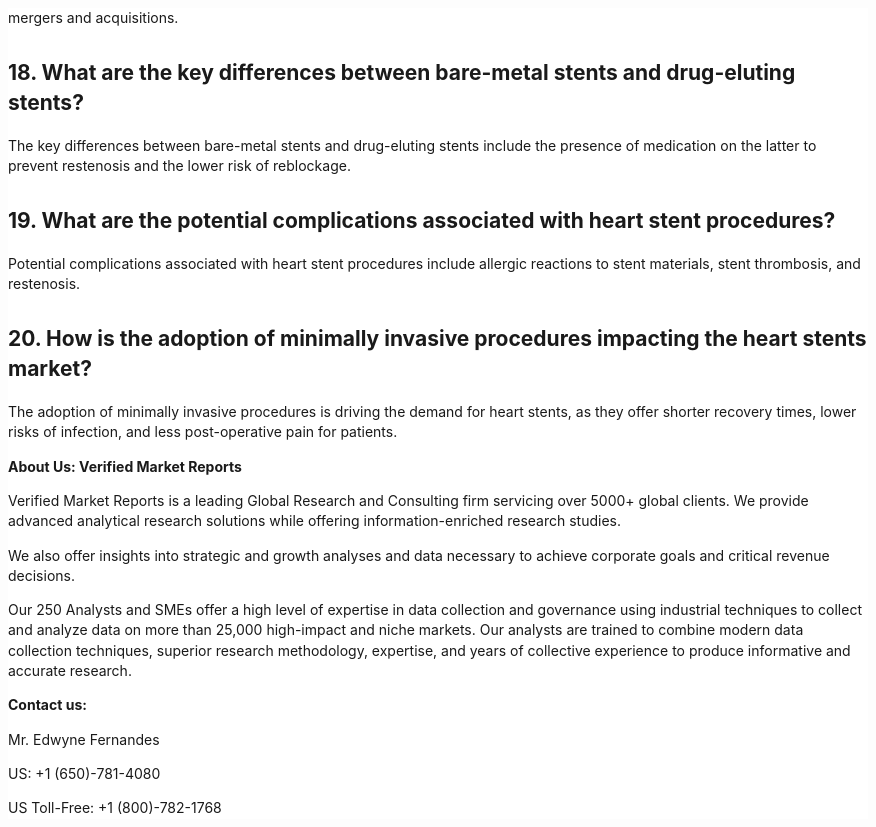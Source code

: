 mergers and acquisitions.</p><h2>18. What are the key differences between bare-metal stents and drug-eluting stents?</h2><p>The key differences between bare-metal stents and drug-eluting stents include the presence of medication on the latter to prevent restenosis and the lower risk of reblockage.</p><h2>19. What are the potential complications associated with heart stent procedures?</h2><p>Potential complications associated with heart stent procedures include allergic reactions to stent materials, stent thrombosis, and restenosis.</p><h2>20. How is the adoption of minimally invasive procedures impacting the heart stents market?</h2><p>The adoption of minimally invasive procedures is driving the demand for heart stents, as they offer shorter recovery times, lower risks of infection, and less post-operative pain for patients.</p></body></html></h3><p id="" class=""><strong>About Us: Verified Market Reports</strong></p><p id="" class="">Verified Market Reports is a leading Global Research and Consulting firm servicing over 5000+ global clients. We provide advanced analytical research solutions while offering information-enriched research studies.</p><p id="" class="">We also offer insights into strategic and growth analyses and data necessary to achieve corporate goals and critical revenue decisions.</p><p id="" class="">Our 250 Analysts and SMEs offer a high level of expertise in data collection and governance using industrial techniques to collect and analyze data on more than 25,000 high-impact and niche markets. Our analysts are trained to combine modern data collection techniques, superior research methodology, expertise, and years of collective experience to produce informative and accurate research.</p><p id="" class=""><strong>Contact us:</strong></p><p id="" class="">Mr. Edwyne Fernandes</p><p id="" class="">US: +1 (650)-781-4080</p><p id="" class="">US Toll-Free: +1 (800)-782-1768</p>
